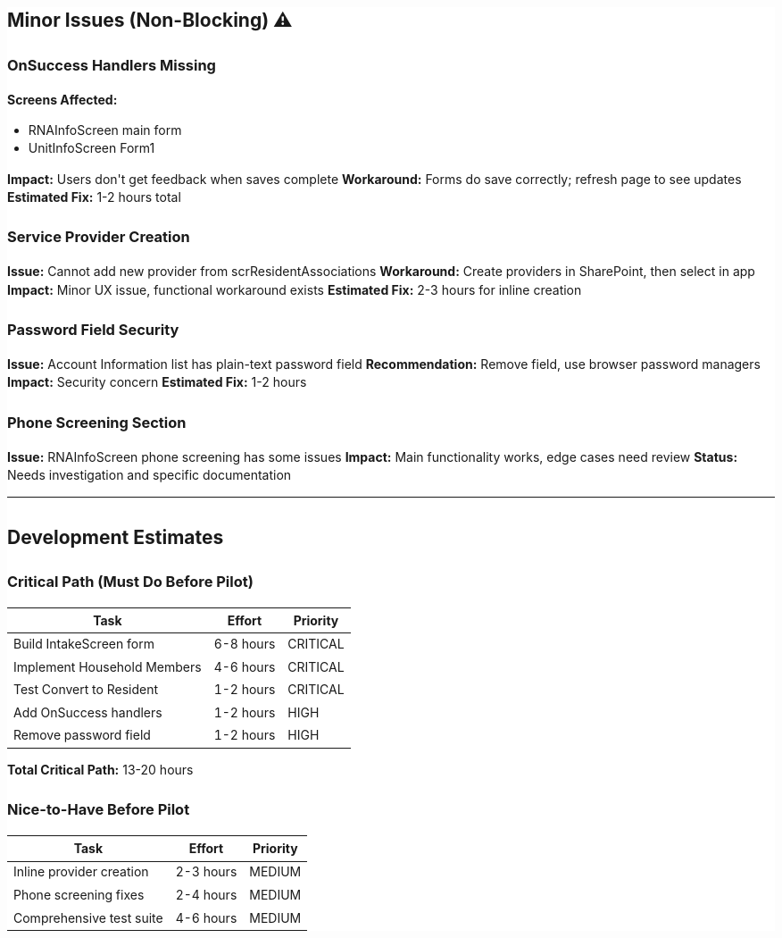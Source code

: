 
## Minor Issues (Non-Blocking) ⚠️

### OnSuccess Handlers Missing
**Screens Affected:**
- RNAInfoScreen main form
- UnitInfoScreen Form1

**Impact:** Users don't get feedback when saves complete
**Workaround:** Forms do save correctly; refresh page to see updates
**Estimated Fix:** 1-2 hours total

### Service Provider Creation
**Issue:** Cannot add new provider from scrResidentAssociations
**Workaround:** Create providers in SharePoint, then select in app
**Impact:** Minor UX issue, functional workaround exists
**Estimated Fix:** 2-3 hours for inline creation

### Password Field Security
**Issue:** Account Information list has plain-text password field
**Recommendation:** Remove field, use browser password managers
**Impact:** Security concern
**Estimated Fix:** 1-2 hours

### Phone Screening Section
**Issue:** RNAInfoScreen phone screening has some issues
**Impact:** Main functionality works, edge cases need review
**Status:** Needs investigation and specific documentation

---

## Development Estimates

### Critical Path (Must Do Before Pilot)
| Task | Effort | Priority |
|------|--------|----------|
| Build IntakeScreen form | 6-8 hours | CRITICAL |
| Implement Household Members | 4-6 hours | CRITICAL |
| Test Convert to Resident | 1-2 hours | CRITICAL |
| Add OnSuccess handlers | 1-2 hours | HIGH |
| Remove password field | 1-2 hours | HIGH |

**Total Critical Path:** 13-20 hours

### Nice-to-Have Before Pilot
| Task | Effort | Priority |
|------|--------|----------|
| Inline provider creation | 2-3 hours | MEDIUM |
| Phone screening fixes | 2-4 hours | MEDIUM |
| Comprehensive test suite | 4-6 hours | MEDIUM |
